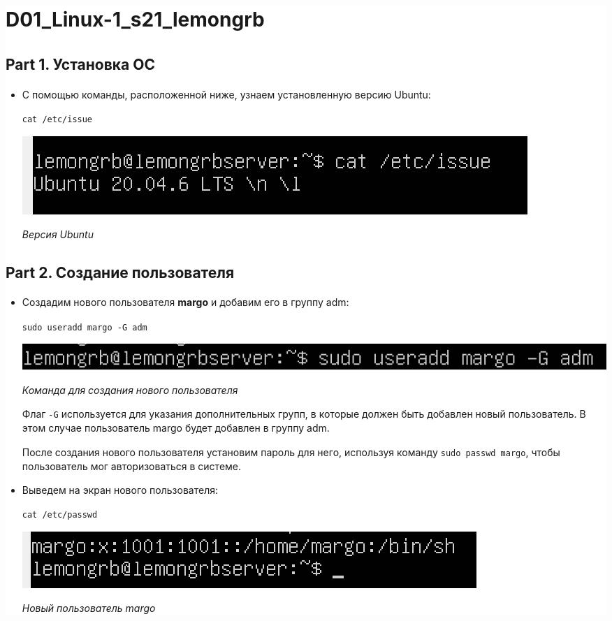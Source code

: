 # D01_Linux-1_s21_lemongrb

## Part 1. Установка ОС

* С помощью команды, расположенной ниже, узнаем установленную версию Ubuntu:

  ```
  cat /etc/issue
  ```

  ![Версия Ubuntu](images/img_1.PNG)

  *Версия Ubuntu*

## Part 2. Создание пользователя

* Создадим нового пользователя **margo** и добавим его в группу adm:

  ```
  sudo useradd margo -G adm
  ```

  ![Команда для создания нового пользователя](images/img_2.PNG)

  *Команда для создания нового пользователя*

  Флаг ``-G`` используется для указания дополнительных групп, в которые должен быть добавлен новый пользователь. В этом случае пользователь margo будет добавлен в группу adm.

   После создания нового пользователя установим пароль для него, используя команду ``sudo passwd margo``, чтобы пользователь мог авторизоваться в системе.

* Выведем на экран нового пользователя:

  ```
  cat /etc/passwd
  ```
  
  ![Новый пользователь margo](images/img_3.PNG)

  *Новый пользователь margo*
